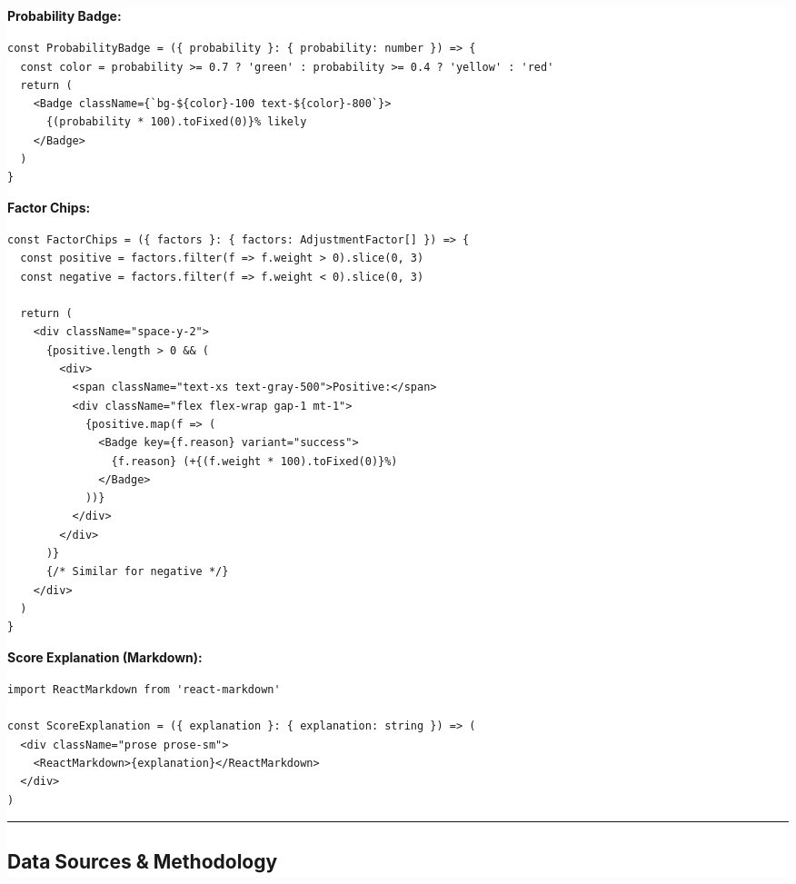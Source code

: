 **Probability Badge:**
```tsx
const ProbabilityBadge = ({ probability }: { probability: number }) => {
  const color = probability >= 0.7 ? 'green' : probability >= 0.4 ? 'yellow' : 'red'
  return (
    <Badge className={`bg-${color}-100 text-${color}-800`}>
      {(probability * 100).toFixed(0)}% likely
    </Badge>
  )
}
```

**Factor Chips:**
```tsx
const FactorChips = ({ factors }: { factors: AdjustmentFactor[] }) => {
  const positive = factors.filter(f => f.weight > 0).slice(0, 3)
  const negative = factors.filter(f => f.weight < 0).slice(0, 3)

  return (
    <div className="space-y-2">
      {positive.length > 0 && (
        <div>
          <span className="text-xs text-gray-500">Positive:</span>
          <div className="flex flex-wrap gap-1 mt-1">
            {positive.map(f => (
              <Badge key={f.reason} variant="success">
                {f.reason} (+{(f.weight * 100).toFixed(0)}%)
              </Badge>
            ))}
          </div>
        </div>
      )}
      {/* Similar for negative */}
    </div>
  )
}
```

**Score Explanation (Markdown):**
```tsx
import ReactMarkdown from 'react-markdown'

const ScoreExplanation = ({ explanation }: { explanation: string }) => (
  <div className="prose prose-sm">
    <ReactMarkdown>{explanation}</ReactMarkdown>
  </div>
)
```

---

## Data Sources & Methodology
